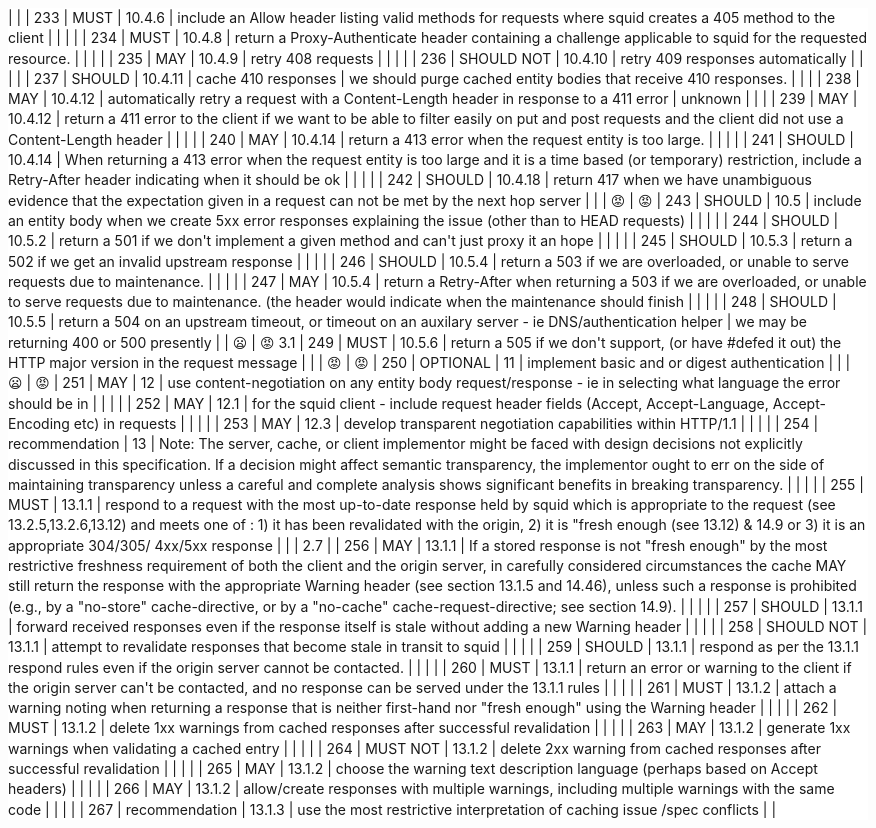 |            |            | 233 | MUST | 10.4.6 | include an Allow header listing valid methods for requests where squid creates a 405 method to the client | |
|            |            | 234 | MUST | 10.4.8 | return a Proxy-Authenticate header containing a challenge applicable to squid for the requested resource. | |
|            |            | 235 | MAY | 10.4.9 | retry 408 requests | |
|            |            | 236 | SHOULD NOT | 10.4.10 | retry 409 responses automatically | |
|            |            | 237 | SHOULD | 10.4.11 | cache 410 responses | we should purge cached entity bodies that receive 410 responses. |
|            |            | 238 | MAY | 10.4.12 | automatically retry a request with a Content-Length header in response to a 411 error | unknown |
|            |            | 239 | MAY | 10.4.12 | return a 411 error to the client if we want to be able to filter easily on put and post requests and the client did not use a Content-Length header | |
|            |            | 240 | MAY | 10.4.14 | return a 413 error when the request entity is too large. | |
|            |            | 241 | SHOULD | 10.4.14 | When returning a 413 error when the request entity is too large and it is a time based (or temporary) restriction, include a Retry-After header indicating when it should be ok | |
|            |            | 242 | SHOULD | 10.4.18 | return 417 when we have unambiguous evidence that the expectation given in a request can not be met by the next hop server | |
| :rage:     | :rage:     | 243 | SHOULD | 10.5 | include an entity body when we create 5xx error responses explaining the issue (other than to HEAD requests) | |
|            |            | 244 | SHOULD | 10.5.2 | return a 501 if we don't implement a given method and can't just proxy it an hope | |
|            |            | 245 | SHOULD | 10.5.3 | return a 502 if we get an invalid upstream response | |
|            |            | 246 | SHOULD | 10.5.4 | return a 503 if we are overloaded, or unable to serve requests due to maintenance. | |
|            |            | 247 | MAY | 10.5.4 | return a Retry-After when returning a 503 if we are overloaded, or unable to serve requests due to maintenance. (the header would indicate when the maintenance should finish | |
|            |            | 248 | SHOULD | 10.5.5 | return a 504 on an upstream timeout, or timeout on an auxilary server - ie DNS/authentication helper | we may be returning 400 or 500 presently |
| :frowning: | :rage:     3.1 | 249 | MUST | 10.5.6 | return a 505 if we don't support, (or have \#defed it out) the HTTP major version in the request message | |
| :rage:     | :rage:     | 250 | OPTIONAL | 11 | implement basic and or digest authentication | |
| :frowning: | :rage:     | 251 | MAY | 12 | use content-negotiation on any entity body request/response - ie in selecting what language the error should be in | |
|            |            | 252 | MAY | 12.1 | for the squid client - include request header fields (Accept, Accept-Language, Accept-Encoding etc) in requests | |
|            |            | 253 | MAY | 12.3 | develop transparent negotiation capabilities within HTTP/1.1 | |
|            |            | 254 | recommendation | 13 | Note: The server, cache, or client implementor might be faced with design decisions not explicitly discussed in this specification. If a decision might affect semantic transparency, the implementor ought to err on the side of maintaining transparency unless a careful and complete analysis shows significant benefits in breaking transparency. | |
|            |            | 255 | MUST | 13.1.1 | respond to a request with the most up-to-date response held by squid which is appropriate to the request (see 13.2.5,13.2.6,13.12) and meets one of : 1) it has been revalidated with the origin, 2) it is "fresh enough (see 13.12) & 14.9 or 3) it is an appropriate 304/305/ 4xx/5xx response | |
| 2.7 | | 256 | MAY | 13.1.1 | If a stored response is not "fresh enough" by the most restrictive freshness requirement of both the client and the origin server, in carefully considered circumstances the cache MAY still return the response with the appropriate Warning header (see section 13.1.5 and 14.46), unless such a response is prohibited (e.g., by a "no-store" cache-directive, or by a "no-cache" cache-request-directive; see section 14.9). | |
|            |            | 257 | SHOULD | 13.1.1 | forward received responses even if the response itself is stale without adding a new Warning header | |
|            |            | 258 | SHOULD NOT | 13.1.1 | attempt to revalidate responses that become stale in transit to squid | |
|            |            | 259 | SHOULD | 13.1.1 | respond as per the 13.1.1 respond rules even if the origin server cannot be contacted. | |
|            |            | 260 | MUST | 13.1.1 | return an error or warning to the client if the origin server can't be contacted, and no response can be served under the 13.1.1 rules | |
|            |            | 261 | MUST | 13.1.2 | attach a warning noting when returning a response that is neither first-hand nor "fresh enough" using the Warning header | |
|            |            | 262 | MUST | 13.1.2 | delete 1xx warnings from cached responses after successful revalidation | |
|            |            | 263 | MAY | 13.1.2 | generate 1xx warnings when validating a cached entry | |
|            |            | 264 | MUST NOT | 13.1.2 | delete 2xx warning from cached responses after successful revalidation | |
|            |            | 265 | MAY | 13.1.2 | choose the warning text description language (perhaps based on Accept headers) | |
|            |            | 266 | MAY | 13.1.2 | allow/create responses with multiple warnings, including multiple warnings with the same code | |
|            |            | 267 | recommendation | 13.1.3 | use the most restrictive interpretation of caching issue /spec conflicts | |
